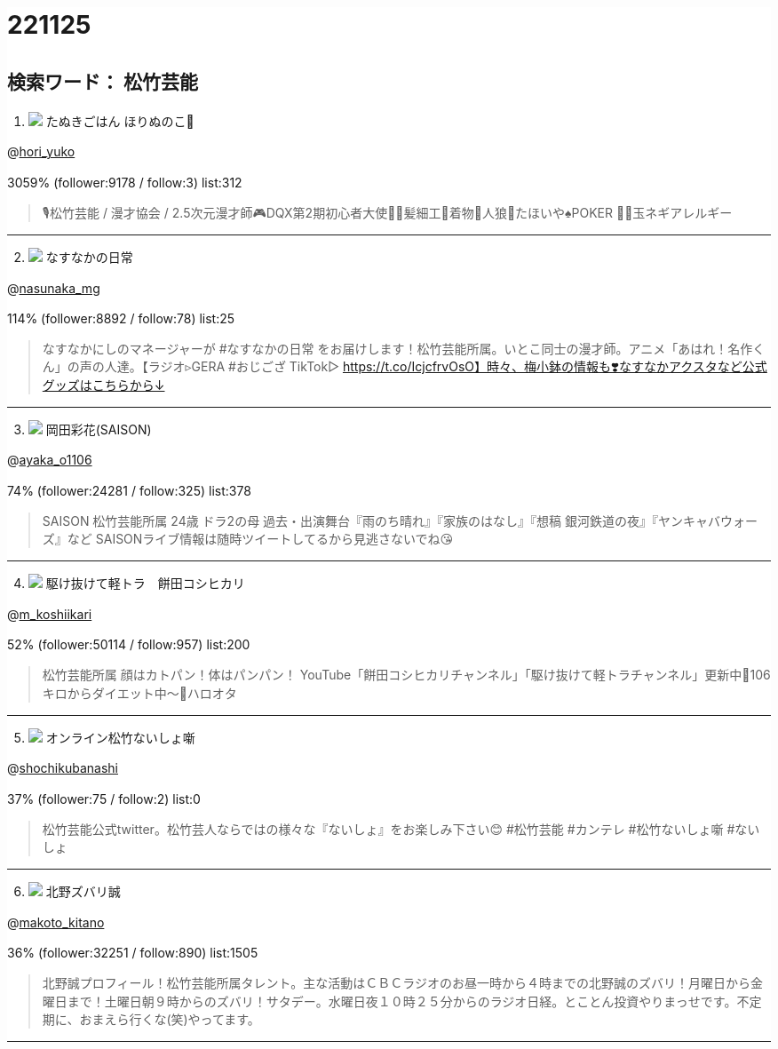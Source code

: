 # 221125
## 検索ワード： 松竹芸能

1. ![](https://pbs.twimg.com/profile_images/1372715942162014209/4ok80Dy6_normal.jpg) たぬきごはん ほりぬのこ🫠

@[hori_yuko](https://mobile.twitter.com/hori_yuko)

3059% (follower:9178 / follow:3) list:312

> 🎙松竹芸能 / 漫才協会 / 2.5次元漫才師🎮DQX第2期初心者大使💇‍♀️髪細工👘着物🐺人狼📖たほいや♠️POKER 🧅❌玉ネギアレルギー

---
2. ![](https://pbs.twimg.com/profile_images/1595208033604231168/OjNJ2KZ1_normal.jpg) なすなかの日常

@[nasunaka_mg](https://mobile.twitter.com/nasunaka_mg)

114% (follower:8892 / follow:78) list:25

> なすなかにしのマネージャーが #なすなかの日常 をお届けします！松竹芸能所属。いとこ同士の漫才師。アニメ「あはれ！名作くん」の声の人達。【ラジオ▹GERA #おじござ TikTok▷ https://t.co/IcjcfrvOsO】時々、梅小鉢の情報も❣️なすなかアクスタなど公式グッズはこちらから↓

---
3. ![](https://pbs.twimg.com/profile_images/1565335195850805249/yoXwbkFF_normal.jpg) 岡田彩花(SAISON)

@[ayaka_o1106](https://mobile.twitter.com/ayaka_o1106)

74% (follower:24281 / follow:325) list:378

> SAISON 松竹芸能所属 24歳 ドラ2の母 過去・出演舞台『雨のち晴れ』『家族のはなし』『想稿 銀河鉄道の夜』『ヤンキャバウォーズ』など SAISONライブ情報は随時ツイートしてるから見逃さないでね😘

---
4. ![](https://pbs.twimg.com/profile_images/1183748654726672384/87FrKrjs_normal.jpg) 駆け抜けて軽トラ　餅田コシヒカリ

@[m_koshiikari](https://mobile.twitter.com/m_koshiikari)

52% (follower:50114 / follow:957) list:200

> 松竹芸能所属 顔はカトパン！体はパンパン！ YouTube「餅田コシヒカリチャンネル」「駆け抜けて軽トラチャンネル」更新中🐷106キロからダイエット中〜📝ハロオタ

---
5. ![](https://pbs.twimg.com/profile_images/1283343159544578053/6w4GmjQE_normal.jpg) オンライン松竹ないしょ噺

@[shochikubanashi](https://mobile.twitter.com/shochikubanashi)

37% (follower:75 / follow:2) list:0

> 松竹芸能公式twitter。松竹芸人ならではの様々な『ないしょ』をお楽しみ下さい😊 #松竹芸能 #カンテレ #松竹ないしょ噺 #ないしょ

---
6. ![](https://pbs.twimg.com/profile_images/1072052402/20091128_985334_normal.jpg) 北野ズバリ誠

@[makoto_kitano](https://mobile.twitter.com/makoto_kitano)

36% (follower:32251 / follow:890) list:1505

> 北野誠プロフィール！松竹芸能所属タレント。主な活動はＣＢＣラジオのお昼一時から４時までの北野誠のズバリ！月曜日から金曜日まで！土曜日朝９時からのズバリ！サタデー。水曜日夜１０時２５分からのラジオ日経。とことん投資やりまっせです。不定期に、おまえら行くな(笑)やってます。

---